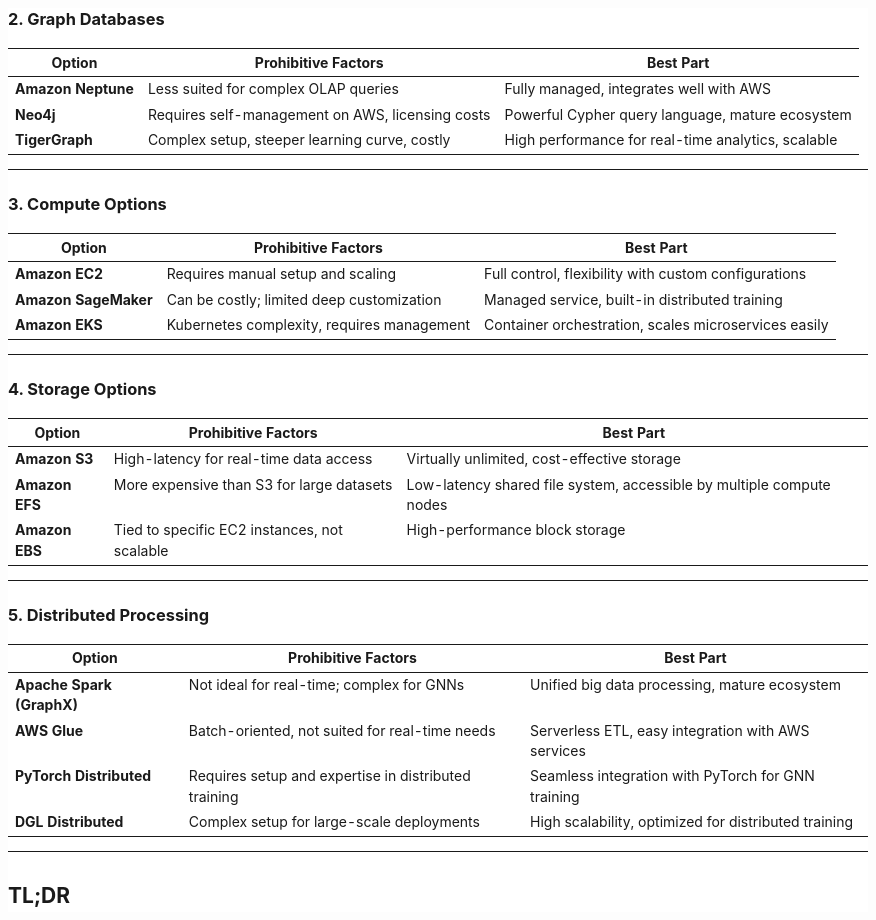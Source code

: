 
### **2. Graph Databases**

| **Option**              | **Prohibitive Factors**                              | **Best Part**                                      |
|-------------------------|-----------------------------------------------------|----------------------------------------------------|
| **Amazon Neptune**       | Less suited for complex OLAP queries                | Fully managed, integrates well with AWS            |
| **Neo4j**                | Requires self-management on AWS, licensing costs    | Powerful Cypher query language, mature ecosystem   |
| **TigerGraph**           | Complex setup, steeper learning curve, costly       | High performance for real-time analytics, scalable |

---

### **3. Compute Options**

| **Option**              | **Prohibitive Factors**                              | **Best Part**                                      |
|-------------------------|-----------------------------------------------------|----------------------------------------------------|
| **Amazon EC2**           | Requires manual setup and scaling                   | Full control, flexibility with custom configurations|
| **Amazon SageMaker**     | Can be costly; limited deep customization            | Managed service, built-in distributed training      |
| **Amazon EKS**           | Kubernetes complexity, requires management          | Container orchestration, scales microservices easily|

---

### **4. Storage Options**

| **Option**              | **Prohibitive Factors**                              | **Best Part**                                      |
|-------------------------|-----------------------------------------------------|----------------------------------------------------|
| **Amazon S3**            | High-latency for real-time data access               | Virtually unlimited, cost-effective storage         |
| **Amazon EFS**           | More expensive than S3 for large datasets            | Low-latency shared file system, accessible by multiple compute nodes |
| **Amazon EBS**           | Tied to specific EC2 instances, not scalable         | High-performance block storage                      |

---

### **5. Distributed Processing**

| **Option**              | **Prohibitive Factors**                              | **Best Part**                                      |
|-------------------------|-----------------------------------------------------|----------------------------------------------------|
| **Apache Spark (GraphX)**| Not ideal for real-time; complex for GNNs            | Unified big data processing, mature ecosystem      |
| **AWS Glue**             | Batch-oriented, not suited for real-time needs       | Serverless ETL, easy integration with AWS services |
| **PyTorch Distributed**  | Requires setup and expertise in distributed training | Seamless integration with PyTorch for GNN training |
| **DGL Distributed**      | Complex setup for large-scale deployments            | High scalability, optimized for distributed training|

---

## TL;DR
